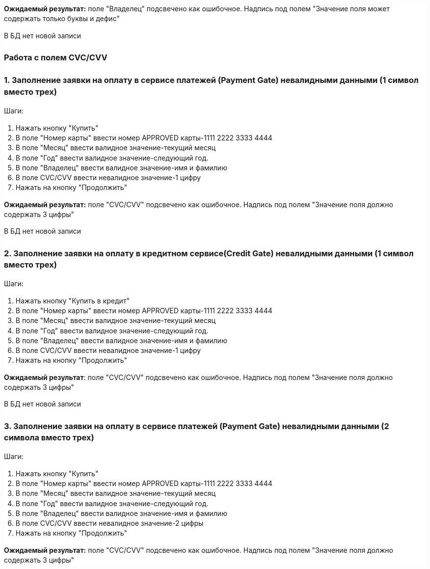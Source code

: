 **Ожидаемый результат:** поле "Владелец" подсвечено как ошибочное. Надпись под полем "Значение поля может содержать только буквы и дефис"

В БД нет новой записи


### Работа с полем CVC/CVV

### 1. Заполнение заявки на оплату в сервисе платежей (Payment Gate) невалидными данными (1 символ вместо трех)

Шаги:
1. Нажать кнопку "Купить"
1.  В поле "Номер карты" ввести номер APPROVED карты-1111 2222 3333 4444
1. В поле "Месяц" ввести валидное значение-текущий месяц
1. В поле "Год" ввести валидное значение-следующий год.
1. В поле "Владелец" ввести валидное значение-имя и фамилию
1. В поле CVC/CVV ввести невалидное значение-1 цифру
1. Нажать на кнопку "Продолжить"

**Ожидаемый результат:** поле "CVC/CVV" подсвечено как ошибочное. Надпись под полем "Значение поля должно содержать 3 цифры"

В БД нет новой записи

### 2. Заполнение заявки на оплату в кредитном сервисе(Credit Gate) невалидными данными (1 символ вместо трех)

Шаги:
1. Нажать кнопку "Купить в кредит"
1.  В поле "Номер карты" ввести номер APPROVED карты-1111 2222 3333 4444
1. В поле "Месяц" ввести валидное значение-текущий месяц
1. В поле "Год" ввести валидное значение-следующий год.
1. В поле "Владелец" ввести валидное значение-имя и фамилию
1. В поле CVC/CVV ввести невалидное значение-1 цифру
1. Нажать на кнопку "Продолжить"

**Ожидаемый результат**: поле "CVC/CVV" подсвечено как ошибочное. Надпись под полем "Значение поля должно содержать 3 цифры"

В БД нет новой записи

### 3. Заполнение заявки на оплату в сервисе платежей (Payment Gate) невалидными данными (2 символа вместо трех)

Шаги:
1. Нажать кнопку "Купить"
1.  В поле "Номер карты" ввести номер APPROVED карты-1111 2222 3333 4444
1. В поле "Месяц" ввести валидное значение-текущий месяц
1. В поле "Год" ввести валидное значение-следующий год.
1. В поле "Владелец" ввести валидное значение-имя и фамилию
1. В поле CVC/CVV ввести невалидное значение-2 цифры
1. Нажать на кнопку "Продолжить"

**Ожидаемый результат:** поле "CVC/CVV" подсвечено как ошибочное. Надпись под полем "Значение поля должно содержать 3 цифры"
